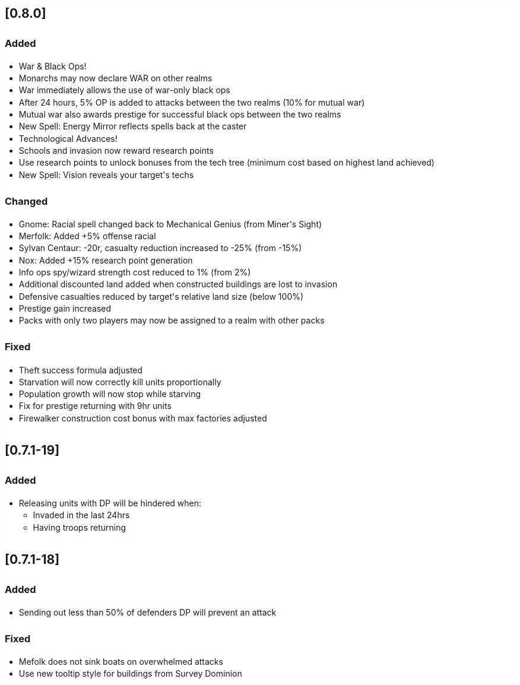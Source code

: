 ## [0.8.0]
### Added
- War & Black Ops!
- Monarchs may now declare WAR on other realms
- War immediately allows the use of war-only black ops
- After 24 hours, 5% OP is added to attacks between the two realms (10% for mutual war)
- Mutual war also awards prestige for successful black ops between the two realms
- New Spell: Energy Mirror reflects spells back at the caster
- Technological Advances!
- Schools and invasion now reward research points
- Use research points to unlock bonuses from the tech tree (minimum cost based on highest land achieved)
- New Spell: Vision reveals your target's techs

### Changed
- Gnome: Racial spell changed back to Mechanical Genius (from Miner's Sight)
- Merfolk: Added +5% offense racial
- Sylvan Centaur: -20r, casualty reduction increased to -25% (from -15%)
- Nox: Added +15% research point generation
- Info ops spy/wizard strength cost reduced to 1% (from 2%)
- Additional discounted land added when constructed buildings are lost to invasion
- Defensive casualties reduced by target's relative land size (below 100%)
- Prestige gain increased
- Packs with only two players may now be assigned to a realm with other packs

### Fixed
- Theft success formula adjusted
- Starvation will now correctly kill units proportionally
- Population growth will now stop while starving
- Fix for prestige returning with 9hr units
- Firewalker construction cost bonus with max factories adjusted

## [0.7.1-19]
### Added
- Releasing units with DP will be hindered when:
  - Invaded in the last 24hrs
  - Having troops returning

## [0.7.1-18]
### Added
- Sending out less than 50% of defenders DP will prevent an attack

### Fixed
- Mefolk does not sink boats on overwhelmed attacks
- Use new tooltip style for buildings from Survey Dominion
